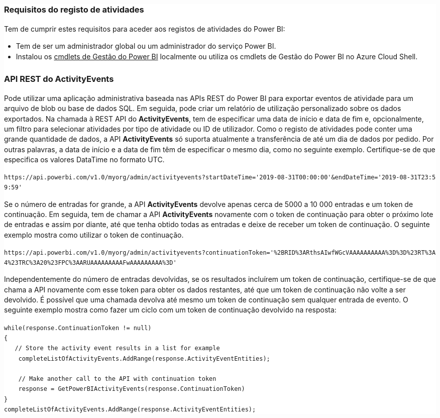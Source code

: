 ### <a name="activity-log-requirements"></a>Requisitos do registo de atividades

Tem de cumprir estes requisitos para aceder aos registos de atividades do Power BI:

- Tem de ser um administrador global ou um administrador do serviço Power BI.
- Instalou os [cmdlets de Gestão do Power BI](https://www.powershellgallery.com/packages/MicrosoftPowerBIMgmt) localmente ou utiliza os cmdlets de Gestão do Power BI no Azure Cloud Shell.

### <a name="activityevents-rest-api"></a>API REST do ActivityEvents

Pode utilizar uma aplicação administrativa baseada nas APIs REST do Power BI para exportar eventos de atividade para um arquivo de blob ou base de dados SQL. Em seguida, pode criar um relatório de utilização personalizado sobre os dados exportados. Na chamada à REST API do **ActivityEvents**, tem de especificar uma data de início e data de fim e, opcionalmente, um filtro para selecionar atividades por tipo de atividade ou ID de utilizador. Como o registo de atividades pode conter uma grande quantidade de dados, a API **ActivityEvents** só suporta atualmente a transferência de até um dia de dados por pedido. Por outras palavras, a data de início e a data de fim têm de especificar o mesmo dia, como no seguinte exemplo. Certifique-se de que especifica os valores DataTime no formato UTC.

```
https://api.powerbi.com/v1.0/myorg/admin/activityevents?startDateTime='2019-08-31T00:00:00'&endDateTime='2019-08-31T23:59:59'
```

Se o número de entradas for grande, a API **ActivityEvents** devolve apenas cerca de 5000 a 10 000 entradas e um token de continuação. Em seguida, tem de chamar a API **ActivityEvents** novamente com o token de continuação para obter o próximo lote de entradas e assim por diante, até que tenha obtido todas as entradas e deixe de receber um token de continuação. O seguinte exemplo mostra como utilizar o token de continuação.

```
https://api.powerbi.com/v1.0/myorg/admin/activityevents?continuationToken='%2BRID%3ARthsAIwfWGcVAAAAAAAAAA%3D%3D%23RT%3A4%23TRC%3A20%23FPC%3AARUAAAAAAAAAFwAAAAAAAAA%3D'
```

Independentemente do número de entradas devolvidas, se os resultados incluírem um token de continuação, certifique-se de que chama a API novamente com esse token para obter os dados restantes, até que um token de continuação não volte a ser devolvido. É possível que uma chamada devolva até mesmo um token de continuação sem qualquer entrada de evento. O seguinte exemplo mostra como fazer um ciclo com um token de continuação devolvido na resposta:

```
while(response.ContinuationToken != null)
{
   // Store the activity event results in a list for example
    completeListOfActivityEvents.AddRange(response.ActivityEventEntities);

    // Make another call to the API with continuation token
    response = GetPowerBIActivityEvents(response.ContinuationToken)
}
completeListOfActivityEvents.AddRange(response.ActivityEventEntities);
```
